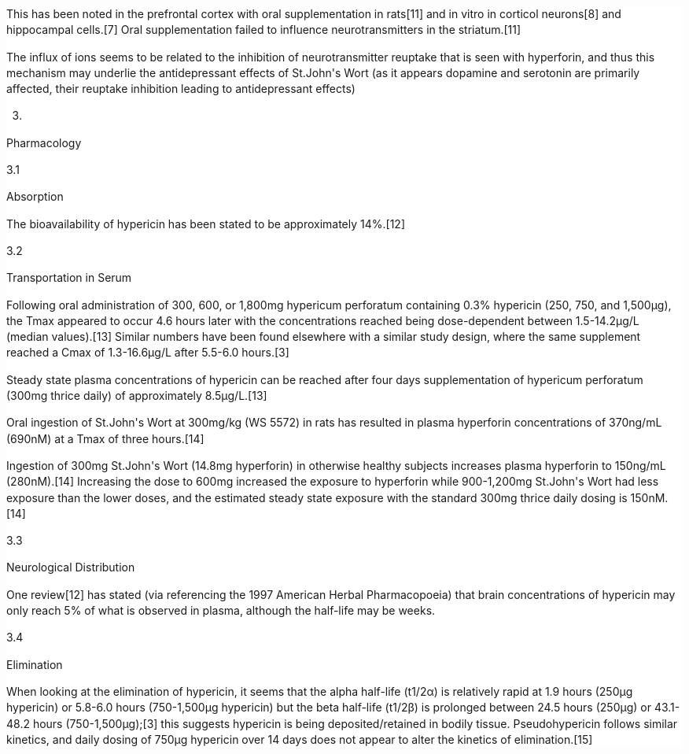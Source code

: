 This has been noted in the prefrontal cortex with oral supplementation in rats[11] and in vitro in corticol neurons[8] and hippocampal cells.[7] Oral supplementation failed to influence neurotransmitters in the striatum.[11]


The influx of ions seems to be related to the inhibition of neurotransmitter reuptake that is seen with hyperforin, and thus this mechanism may underlie the antidepressant effects of St.John's Wort (as it appears dopamine and serotonin are primarily affected, their reuptake inhibition leading to antidepressant effects)


3.

Pharmacology

3.1

Absorption

The bioavailability of hypericin has been stated to be approximately 14%.[12]

3.2

Transportation in Serum

Following oral administration of 300, 600, or 1,800mg hypericum perforatum containing 0.3% hypericin (250, 750, and 1,500µg), the Tmax appeared to occur 4.6 hours later with the concentrations reached being dose-dependent between 1.5-14.2µg/L (median values).[13] Similar numbers have been found elsewhere with a similar study design, where the same supplement reached a Cmax of 1.3-16.6µg/L after 5.5-6.0 hours.[3]

Steady state plasma concentrations of hypericin can be reached after four days supplementation of hypericum perforatum (300mg thrice daily) of approximately 8.5µg/L.[13]

Oral ingestion of St.John's Wort at 300mg/kg (WS 5572) in rats has resulted in plasma hyperforin concentrations of 370ng/mL (690nM) at a Tmax of three hours.[14]

Ingestion of 300mg St.John's Wort (14.8mg hyperforin) in otherwise healthy subjects increases plasma hyperforin to 150ng/mL (280nM).[14] Increasing the dose to 600mg increased the exposure to hyperforin while 900-1,200mg St.John's Wort had less exposure than the lower doses, and the estimated steady state exposure with the standard 300mg thrice daily dosing is 150nM.[14]

3.3

Neurological Distribution

One review[12] has stated (via referencing the 1997 American Herbal Pharmacopoeia) that brain concentrations of hypericin may only reach 5% of what is observed in plasma, although the half-life may be weeks.

3.4

Elimination

When looking at the elimination of hypericin, it seems that the alpha half-life (t1/2α) is relatively rapid at 1.9 hours (250µg hypericin) or 5.8-6.0 hours (750-1,500µg hypericin) but the beta half-life (t1/2β) is prolonged between 24.5 hours (250µg) or 43.1-48.2 hours (750-1,500µg);[3] this suggests hypericin is being deposited/retained in bodily tissue. Pseudohypericin follows similar kinetics, and daily dosing of 750µg hypericin over 14 days does not appear to alter the kinetics of elimination.[15]
